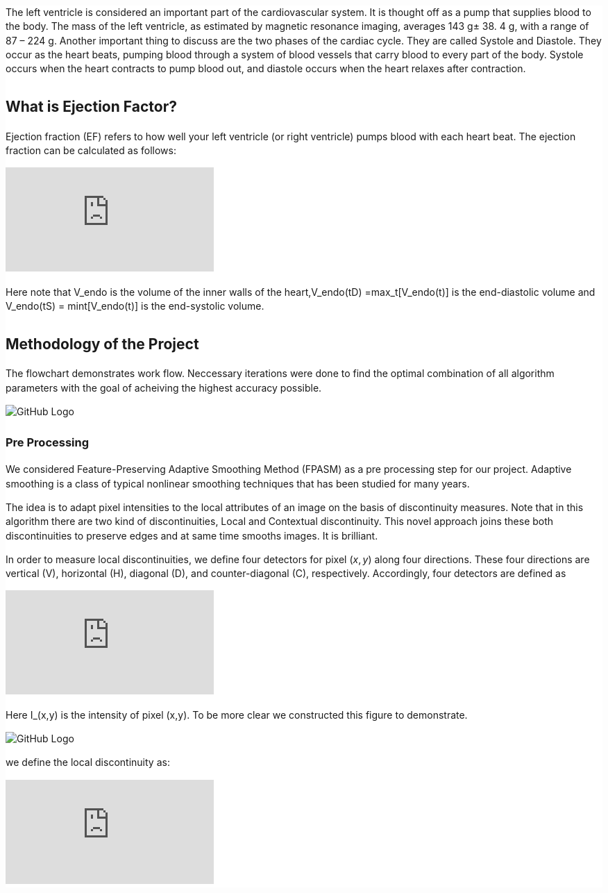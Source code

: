 The left ventricle is considered an important part of the cardiovascular system. It is thought off as a pump that supplies blood to the body. The mass of the left ventricle, as estimated by magnetic resonance imaging, averages 143 g± 38. 4 g, with a range of 87 – 224 g. 
Another important thing to discuss are the two phases of the cardiac cycle. They are called Systole and Diastole. They occur as the heart beats, pumping blood through a system of blood vessels that carry blood to every part of the body. Systole occurs when the heart contracts to pump blood out, and diastole occurs when the heart relaxes after contraction. 
## What is Ejection Factor?
Ejection fraction (EF) refers to how well your left ventricle (or right ventricle) pumps blood with each heart beat. The ejection fraction can be calculated as follows:

![first](https://latex.codecogs.com/gif.latex?%5Cbegin%7Bequation%7D%20%5Cmathrm%7BEF%7D%3D%5Cfrac%7BV_%7B%5Cmathrm%7Bendo%7D%7D%5Cleft%28t_%7B%5Cmathrm%7BD%7D%7D%5Cright%29-V_%7B%5Cmathrm%7Bendo%7D%7D%28t%5Cmathrm%7Bs%7D%29%7D%7BV_%7B%5Cmathrm%7Bendo%7D%7D%5Cleft%28t_%7B%5Cmathrm%7BD%7D%7D%5Cright%29%7D%5Clabel%7Beq%3A-9%7D%20%5Cend%7Bequation%7D)

Here note that V_endo is the volume of the inner walls of the heart,V_endo(tD) =max_t[V_endo(t)] is the end-diastolic volume and V_endo(tS) = mint[V_endo(t)] is the end-systolic volume.

## Methodology of the Project
The flowchart demonstrates
work flow. Neccessary iterations were done to find the optimal combination
of all algorithm parameters with the goal of acheiving the highest
accuracy possible.


![GitHub Logo](/Report_files/methodology.PNG)

### Pre Processing
We considered Feature-Preserving Adaptive Smoothing Method (FPASM) as a pre processing step
for our project. Adaptive smoothing is a class of typical nonlinear smoothing techniques
that has been studied for many years.

The idea is to adapt pixel intensities to the local attributes of
an image on the basis of discontinuity measures. Note that in this
algorithm there are two kind of discontinuities, Local and Contextual
discontinuity. This novel approach joins these both discontinuities
to preserve edges and at same time smooths images. It is brilliant.

In order to measure local discontinuities, we define four detectors
for pixel $(x,y)$ along four directions. These four directions are
vertical (V), horizontal (H), diagonal (D), and counter-diagonal (C),
respectively. Accordingly, four detectors are defined as

![img](http://latex.codecogs.com/svg.latex?%5Cbegin%7Bequation%7D%0D%0A%5Cbegin%7Barray%7D%7Bc%7D%0D%0AE_%7BH_%7Bxy%7D%7D%3D%5Cleft%7CI_%7Bx%2B1%2Cy%7D-I_%7Bx-1%2Cy%7D%5Cright%7C%5C%5C%0D%0AE_%7BV_%7Bxy%7D%7D%3D%5Cleft%7CI_%7Bx%2Cy%2B1%7D-I_%7Bx%2Cy-1%7D%5Cright%7C%5C%5C%0D%0AE_%7BC_%7Bxy%7D%7D%3D%5Cleft%7CI_%7Bx%2B1%2Cy%2B1%7D-I_%7Bx-1%2Cy-1%7D%5Cright%7C%5C%5C%0D%0AE_%7BD_%7Bxy%7D%7D%3D%5Cleft%7CI_%7Bx%2B1%2Cy-1%7D-I_%7Bx-1%2Cy%2B1%7D%5Cright%7C%0D%0A%5Cend%7Barray%7D%5Clabel%7Beq%3A%7D%0D%0A%5Cend%7Bequation%7D)

Here I_(x,y) is the intensity of pixel (x,y). To be more clear
we constructed this figure to demonstrate.

![GitHub Logo](/Report_files/localdisc.png)

we define the local discontinuity as:

![img](http://latex.codecogs.com/svg.latex?%5Cbegin%7Bequation%7D%0D%0AE_%7Bxy%7D%3D%5Cfrac%7BE_%7BH_%7Bxy%7D%7D%2BE_%7BV_%7Bxy%7D%7D%2BE_%7BC_%7Bxy%7D%7D%2BE_%7BD_%7Bxy%7D%7D%7D%7B4%7D%5Clabel%7Beq%3A-1%7D%0D%0A%5Cend%7Bequation%7D)
